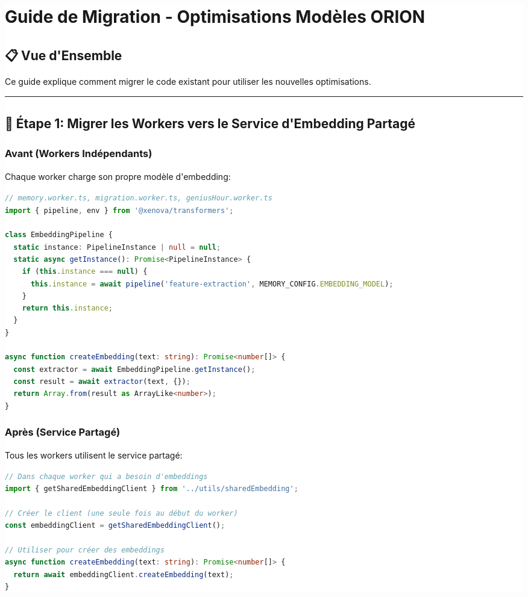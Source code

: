 # Guide de Migration - Optimisations Modèles ORION

## 📋 Vue d'Ensemble

Ce guide explique comment migrer le code existant pour utiliser les nouvelles optimisations.

---

## 🔄 Étape 1: Migrer les Workers vers le Service d'Embedding Partagé

### Avant (Workers Indépendants)

Chaque worker charge son propre modèle d'embedding:

```typescript
// memory.worker.ts, migration.worker.ts, geniusHour.worker.ts
import { pipeline, env } from '@xenova/transformers';

class EmbeddingPipeline {
  static instance: PipelineInstance | null = null;
  static async getInstance(): Promise<PipelineInstance> {
    if (this.instance === null) {
      this.instance = await pipeline('feature-extraction', MEMORY_CONFIG.EMBEDDING_MODEL);
    }
    return this.instance;
  }
}

async function createEmbedding(text: string): Promise<number[]> {
  const extractor = await EmbeddingPipeline.getInstance();
  const result = await extractor(text, {});
  return Array.from(result as ArrayLike<number>);
}
```

### Après (Service Partagé)

Tous les workers utilisent le service partagé:

```typescript
// Dans chaque worker qui a besoin d'embeddings
import { getSharedEmbeddingClient } from '../utils/sharedEmbedding';

// Créer le client (une seule fois au début du worker)
const embeddingClient = getSharedEmbeddingClient();

// Utiliser pour créer des embeddings
async function createEmbedding(text: string): Promise<number[]> {
  return await embeddingClient.createEmbedding(text);
}
```
